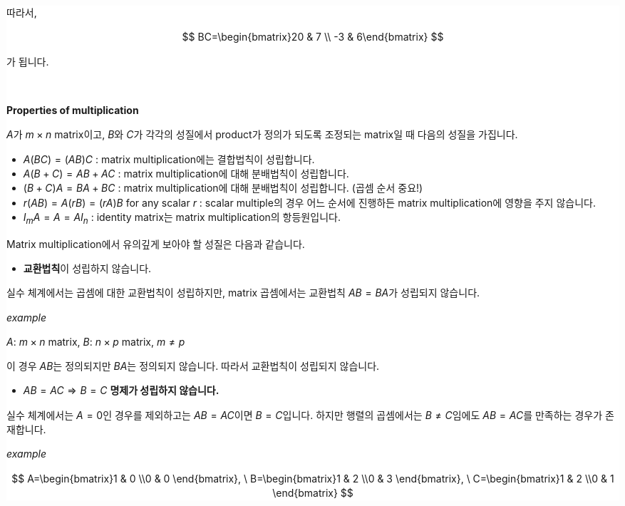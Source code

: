 
따라서,


$$
BC=\begin{bmatrix}20 & 7 \\ -3 & 6\end{bmatrix}
$$


가 됩니다.



<br/>



**Properties of multiplication**



$A$가 $m \times n$  matrix이고, $B$와 $C$가 각각의 성질에서 product가 정의가 되도록 조정되는 matrix일 때 다음의 성질을 가집니다.



* $A(BC)=(AB)C$ : matrix multiplication에는 결합법칙이 성립합니다.
* $A(B+C)=AB+AC$ : matrix multiplication에 대해 분배법칙이 성립합니다.
* $(B+C)A=BA+BC$ : matrix multiplication에 대해 분배법칙이 성립합니다. (곱셈 순서 중요!)
* $r(AB)=A(rB)=(rA)B$ for any scalar $r$ : scalar multiple의 경우 어느 순서에 진행하든 matrix multiplication에 영향을 주지 않습니다.
* $I_mA=A=AI_n$ : identity matrix는 matrix multiplication의 항등원입니다.





Matrix multiplication에서 유의깊게 보아야 할 성질은 다음과 같습니다.



* **교환법칙**이 성립하지 않습니다. 



실수 체계에서는 곱셈에 대한 교환법칙이 성립하지만, matrix 곱셈에서는 교환법칙 $AB=BA$가 성립되지 않습니다.



*example*



$A$: $m \times n$ matrix, $B$: $n \times p$ matrix, $m \neq p$



이 경우 $AB$는 정의되지만 $BA$는 정의되지 않습니다. 따라서 교환법칙이 성립되지 않습니다.



* $AB=AC \Rightarrow B=C$ **명제가 성립하지 않습니다.**

  

실수 체계에서는 $A=0$인 경우를 제외하고는 $AB=AC$이면 $B=C$입니다. 하지만 행렬의 곱셈에서는 $B \neq C$임에도 $AB=AC$를 만족하는 경우가 존재합니다.



*example*


$$
A=\begin{bmatrix}1 & 0 \\0 & 0 \end{bmatrix}, \ B=\begin{bmatrix}1 & 2 \\0 & 3 \end{bmatrix}, \ C=\begin{bmatrix}1 & 2 \\0 & 1 \end{bmatrix}
$$
